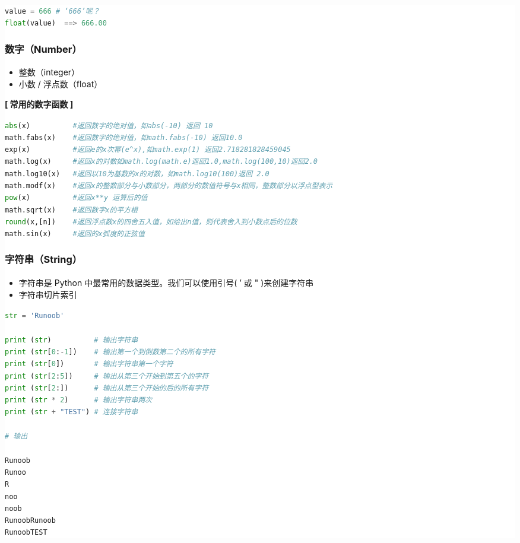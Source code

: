 

```python
value = 666 # ‘666’呢？
float(value)  ==> 666.00
```


### 数字（Number）


- 整数（integer）
- 小数 / 浮点数（float）



**[ 常用的数字函数 ]**


```python
abs(x)          #返回数字的绝对值，如abs(-10) 返回 10
math.fabs(x)    #返回数字的绝对值，如math.fabs(-10) 返回10.0
exp(x)          #返回e的x次幂(e^x),如math.exp(1) 返回2.718281828459045
math.log(x)     #返回x的对数如math.log(math.e)返回1.0,math.log(100,10)返回2.0
math.log10(x)   #返回以10为基数的x的对数，如math.log10(100)返回 2.0
math.modf(x)    #返回x的整数部分与小数部分，两部分的数值符号与x相同，整数部分以浮点型表示
pow(x)          #返回x**y 运算后的值
math.sqrt(x)    #返回数字x的平方根
round(x,[n])    #返回浮点数x的四舍五入值，如给出n值，则代表舍入到小数点后的位数
math.sin(x)     #返回的x弧度的正弦值
```


### 字符串（String）


- 字符串是 Python 中最常用的数据类型。我们可以使用引号( ’ 或 " )来创建字符串
- 字符串切片索引



```python
str = 'Runoob'

print (str)          # 输出字符串
print (str[0:-1])    # 输出第一个到倒数第二个的所有字符
print (str[0])       # 输出字符串第一个字符
print (str[2:5])     # 输出从第三个开始到第五个的字符
print (str[2:])      # 输出从第三个开始的后的所有字符
print (str * 2)      # 输出字符串两次
print (str + "TEST") # 连接字符串

# 输出

Runoob
Runoo
R
noo
noob
RunoobRunoob
RunoobTEST
```
